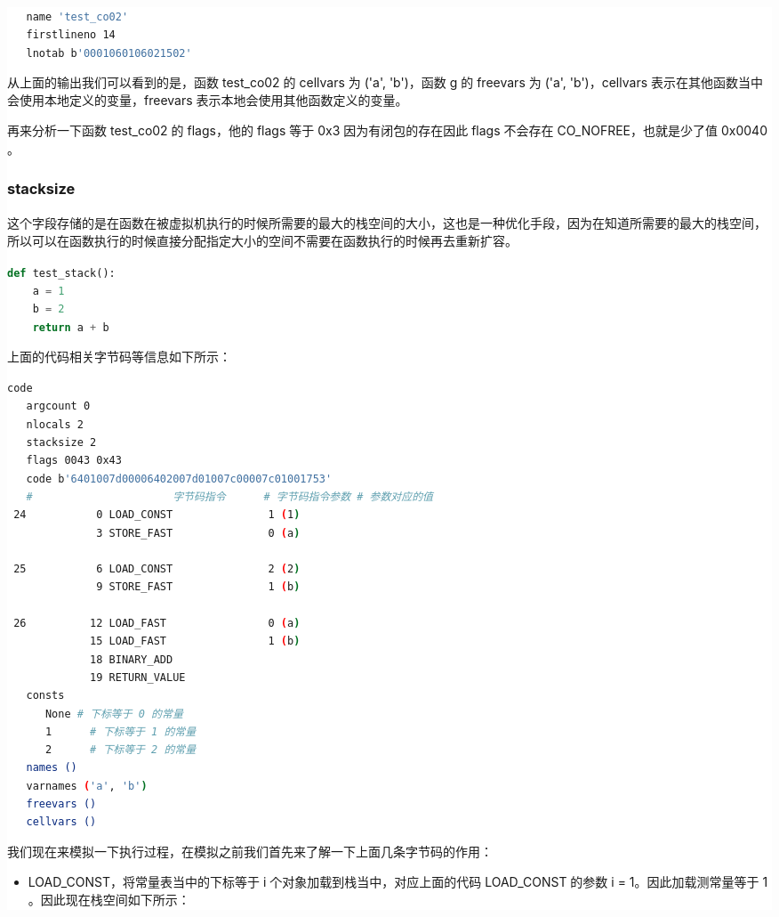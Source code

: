 ```bash
   name 'test_co02'
   firstlineno 14
   lnotab b'0001060106021502'
```

从上面的输出我们可以看到的是，函数 test_co02 的 cellvars 为 ('a', 'b')，函数 g 的 freevars 为 ('a', 'b')，cellvars 表示在其他函数当中会使用本地定义的变量，freevars 表示本地会使用其他函数定义的变量。

再来分析一下函数 test_co02 的 flags，他的 flags 等于 0x3 因为有闭包的存在因此 flags 不会存在 CO_NOFREE，也就是少了值 0x0040 。

### stacksize

这个字段存储的是在函数在被虚拟机执行的时候所需要的最大的栈空间的大小，这也是一种优化手段，因为在知道所需要的最大的栈空间，所以可以在函数执行的时候直接分配指定大小的空间不需要在函数执行的时候再去重新扩容。

```python
def test_stack():
    a = 1
    b = 2
    return a + b
```

上面的代码相关字节码等信息如下所示：

```bash
code
   argcount 0
   nlocals 2
   stacksize 2
   flags 0043 0x43
   code b'6401007d00006402007d01007c00007c01001753'
   #					  字节码指令		 # 字节码指令参数 # 参数对应的值
 24           0 LOAD_CONST               1 (1)
              3 STORE_FAST               0 (a)

 25           6 LOAD_CONST               2 (2)
              9 STORE_FAST               1 (b)

 26          12 LOAD_FAST                0 (a)
             15 LOAD_FAST                1 (b)
             18 BINARY_ADD
             19 RETURN_VALUE
   consts
      None # 下标等于 0 的常量
      1 	 # 下标等于 1 的常量
      2		 # 下标等于 2 的常量
   names ()
   varnames ('a', 'b')
   freevars ()
   cellvars ()
```

我们现在来模拟一下执行过程，在模拟之前我们首先来了解一下上面几条字节码的作用：

- LOAD_CONST，将常量表当中的下标等于 i 个对象加载到栈当中，对应上面的代码  LOAD_CONST 的参数 i = 1。因此加载测常量等于 1 。因此现在栈空间如下所示：
